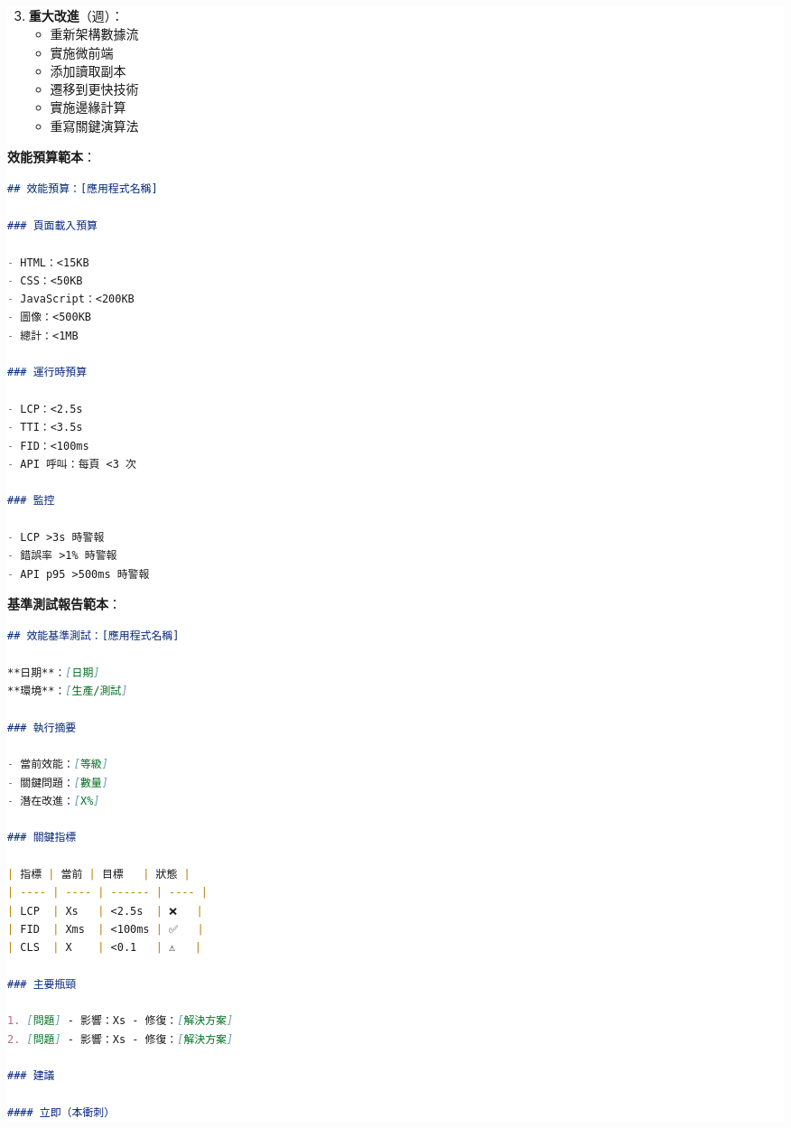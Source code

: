 3. **重大改進**（週）：
   - 重新架構數據流
   - 實施微前端
   - 添加讀取副本
   - 遷移到更快技術
   - 實施邊緣計算
   - 重寫關鍵演算法

**效能預算範本**：

```markdown
## 效能預算：[應用程式名稱]

### 頁面載入預算

- HTML：<15KB
- CSS：<50KB
- JavaScript：<200KB
- 圖像：<500KB
- 總計：<1MB

### 運行時預算

- LCP：<2.5s
- TTI：<3.5s
- FID：<100ms
- API 呼叫：每頁 <3 次

### 監控

- LCP >3s 時警報
- 錯誤率 >1% 時警報
- API p95 >500ms 時警報
```

**基準測試報告範本**：

```markdown
## 效能基準測試：[應用程式名稱]

**日期**：[日期]
**環境**：[生產/測試]

### 執行摘要

- 當前效能：[等級]
- 關鍵問題：[數量]
- 潛在改進：[X%]

### 關鍵指標

| 指標 | 當前 | 目標   | 狀態 |
| ---- | ---- | ------ | ---- |
| LCP  | Xs   | <2.5s  | ❌   |
| FID  | Xms  | <100ms | ✅   |
| CLS  | X    | <0.1   | ⚠️   |

### 主要瓶頸

1. [問題] - 影響：Xs - 修復：[解決方案]
2. [問題] - 影響：Xs - 修復：[解決方案]

### 建議

#### 立即（本衝刺）

```